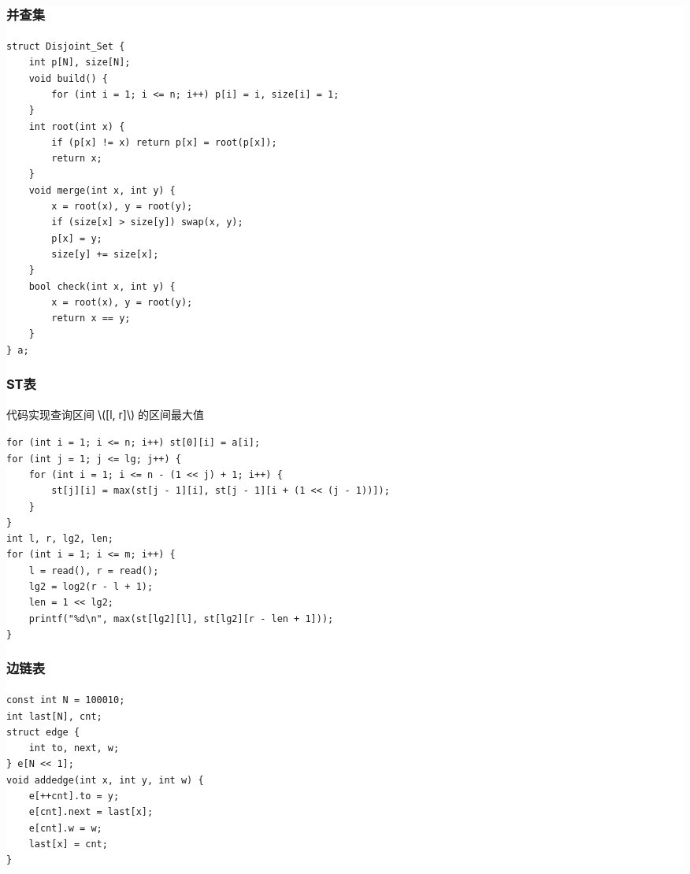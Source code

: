     

### 并查集

    struct Disjoint_Set {
    	int p[N], size[N];
    	void build() {
    		for (int i = 1; i <= n; i++) p[i] = i, size[i] = 1;
    	}
    	int root(int x) {
    		if (p[x] != x) return p[x] = root(p[x]);
    		return x;
    	}
    	void merge(int x, int y) {
    		x = root(x), y = root(y);
    		if (size[x] > size[y]) swap(x, y);
    		p[x] = y;
    		size[y] += size[x];
    	}
    	bool check(int x, int y) {
    		x = root(x), y = root(y);
    		return x == y;
    	}
    } a;
    

### ST表

代码实现查询区间 \\(\[l, r\]\\) 的区间最大值

    for (int i = 1; i <= n; i++) st[0][i] = a[i];
    for (int j = 1; j <= lg; j++) {
    	for (int i = 1; i <= n - (1 << j) + 1; i++) {
    		st[j][i] = max(st[j - 1][i], st[j - 1][i + (1 << (j - 1))]);
    	}
    }
    int l, r, lg2, len;
    for (int i = 1; i <= m; i++) {
    	l = read(), r = read();
    	lg2 = log2(r - l + 1);
    	len = 1 << lg2;
    	printf("%d\n", max(st[lg2][l], st[lg2][r - len + 1]));
    }
    

### 边链表

    const int N = 100010;
    int last[N], cnt;
    struct edge {
    	int to, next, w;
    } e[N << 1];
    void addedge(int x, int y, int w) {
    	e[++cnt].to = y;
    	e[cnt].next = last[x];
    	e[cnt].w = w;
    	last[x] = cnt;
    }
    